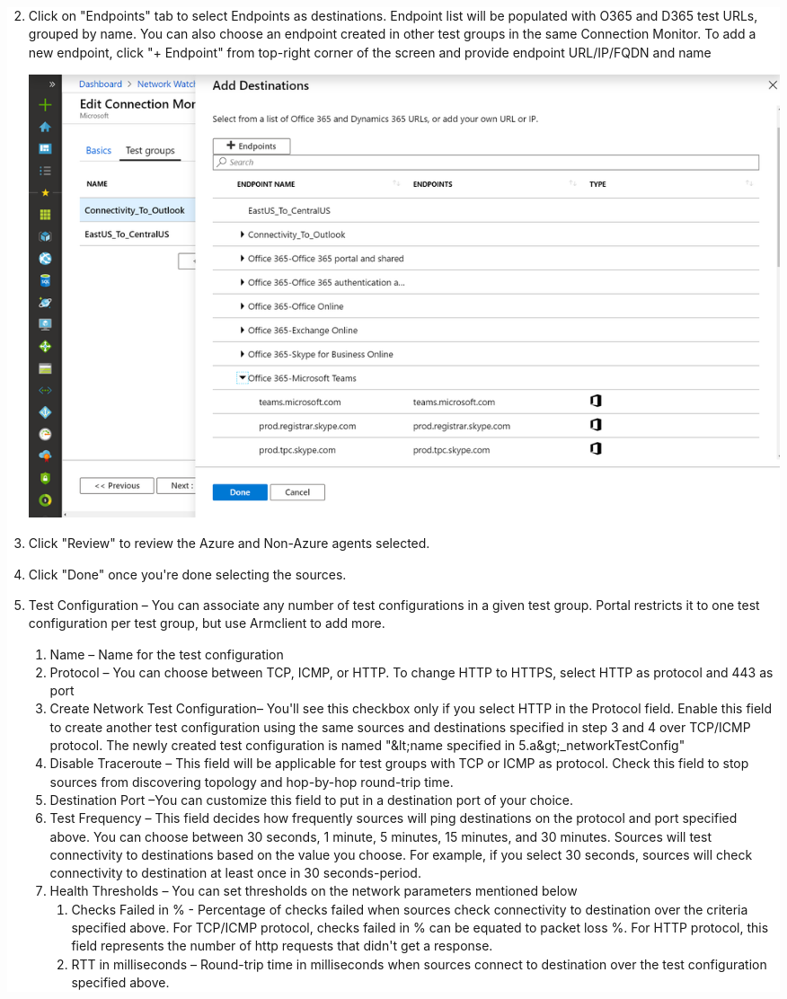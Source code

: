    2. Click on "Endpoints" tab to select Endpoints as destinations. Endpoint list will be populated with O365 and D365 test URLs, grouped by name.  You can also choose an endpoint created in other test groups in the same Connection Monitor. To add a new endpoint, click "+ Endpoint" from top-right corner of the screen and provide endpoint URL/IP/FQDN and name

      ![Add Endpoints](./media/connection-monitor-2-preview/add-endpoints.png)

   3. Click "Review" to review the Azure and Non-Azure agents selected.
   4. Click "Done" once you're done selecting the sources.

5. Test Configuration – You can associate any number of test configurations in a given test group. Portal restricts it to one test configuration per test group, but use Armclient to add more.
   1. Name – Name for the test configuration
   2. Protocol – You can choose between TCP, ICMP, or HTTP. To change HTTP to HTTPS, select HTTP as protocol and 443 as port
   3. Create Network Test Configuration– You'll see this checkbox only if you select HTTP in the Protocol field. Enable this field to create another test configuration using the same sources and destinations specified in step 3 and 4 over TCP/ICMP protocol. The newly created test configuration is named "\&lt;name specified in 5.a\&gt;\_networkTestConfig"
   4. Disable Traceroute – This field will be applicable for test groups with TCP or ICMP as protocol.  Check this field to stop sources from discovering topology and hop-by-hop round-trip time.
   5. Destination Port –You can customize this field to put in a destination port of your choice.
   6. Test Frequency – This field decides how frequently sources will ping destinations on the protocol and port specified above. You can choose between 30 seconds, 1 minute, 5 minutes, 15 minutes, and 30 minutes. Sources will test connectivity to destinations based on the value you choose.  For example, if you select 30 seconds, sources will check connectivity to destination at least once in 30 seconds-period.
   7. Health Thresholds – You can set thresholds on the network parameters mentioned below
      1. Checks Failed in % - Percentage of checks failed when sources check connectivity to destination over the criteria specified above. For TCP/ICMP protocol, checks failed in % can be equated to packet loss %. For HTTP protocol, this field represents the number of http requests that didn't get a response.
      2. RTT in milliseconds – Round-trip time in milliseconds when sources connect to destination over the test configuration specified above.
